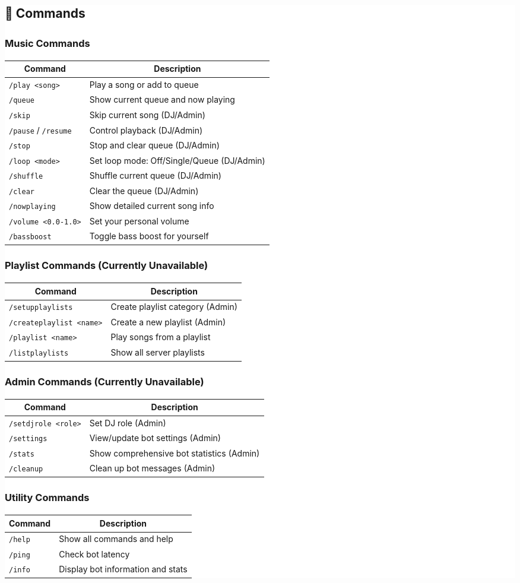 ## 🎯 Commands

### Music Commands
| Command | Description |
|---------|-------------|
| `/play <song>` | Play a song or add to queue |
| `/queue` | Show current queue and now playing |
| `/skip` | Skip current song (DJ/Admin) |
| `/pause` / `/resume` | Control playback (DJ/Admin) |
| `/stop` | Stop and clear queue (DJ/Admin) |
| `/loop <mode>` | Set loop mode: Off/Single/Queue (DJ/Admin) |
| `/shuffle` | Shuffle current queue (DJ/Admin) |
| `/clear` | Clear the queue (DJ/Admin) |
| `/nowplaying` | Show detailed current song info |
| `/volume <0.0-1.0>` | Set your personal volume |
| `/bassboost` | Toggle bass boost for yourself |

### Playlist Commands (Currently Unavailable)
| Command | Description |
|---------|-------------|
| `/setupplaylists` | Create playlist category (Admin) |
| `/createplaylist <name>` | Create a new playlist (Admin) |
| `/playlist <name>` | Play songs from a playlist |
| `/listplaylists` | Show all server playlists |

### Admin Commands (Currently Unavailable)
| Command | Description |
|---------|-------------|
| `/setdjrole <role>` | Set DJ role (Admin) |
| `/settings` | View/update bot settings (Admin) |
| `/stats` | Show comprehensive bot statistics (Admin) |
| `/cleanup` | Clean up bot messages (Admin) |

### Utility Commands
| Command | Description |
|---------|-------------|
| `/help` | Show all commands and help |
| `/ping` | Check bot latency |
| `/info` | Display bot information and stats |
